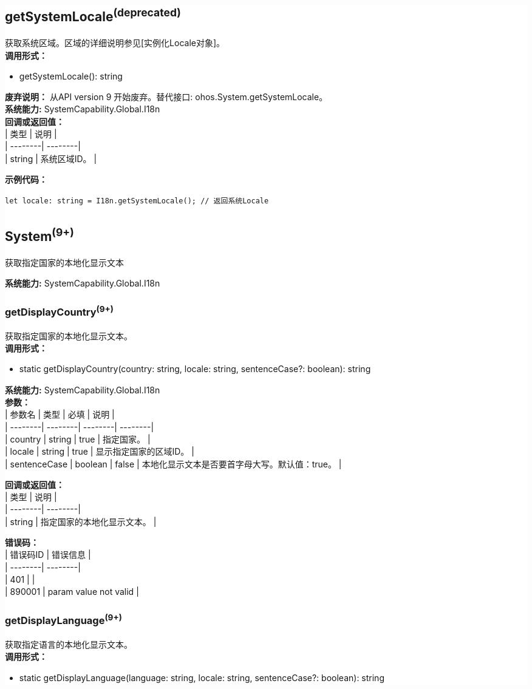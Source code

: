 ## getSystemLocale<sup>(deprecated)</sup>    
获取系统区域。区域的详细说明参见[实例化Locale对象]。  
 **调用形式：**     
- getSystemLocale(): string  
  
 **废弃说明：** 从API version 9 开始废弃。替代接口: ohos.System.getSystemLocale。  
 **系统能力:**  SystemCapability.Global.I18n    
 **回调或返回值：**     
| 类型 | 说明 |  
| --------| --------|  
| string | 系统区域ID。 |  
    
 **示例代码：**   
```null    
let locale: string = I18n.getSystemLocale(); // 返回系统Locale    
```    
  
    
## System<sup>(9+)</sup>    
获取指定国家的本地化显示文本  
  
 **系统能力:**  SystemCapability.Global.I18n    
### getDisplayCountry<sup>(9+)</sup>    
获取指定国家的本地化显示文本。  
 **调用形式：**     
- static getDisplayCountry(country: string, locale: string, sentenceCase?: boolean): string  
  
 **系统能力:**  SystemCapability.Global.I18n    
 **参数：**     
| 参数名 | 类型 | 必填 | 说明 |  
| --------| --------| --------| --------|  
| country | string | true | 指定国家。 |  
| locale | string | true | 显示指定国家的区域ID。 |  
| sentenceCase | boolean | false | 本地化显示文本是否要首字母大写。默认值：true。 |  
    
 **回调或返回值：**     
| 类型 | 说明 |  
| --------| --------|  
| string | 指定国家的本地化显示文本。 |  
    
    
 **错误码：**     
| 错误码ID | 错误信息 |  
| --------| --------|  
| 401 |  |  
| 890001 | param value not valid |  
    
### getDisplayLanguage<sup>(9+)</sup>    
获取指定语言的本地化显示文本。  
 **调用形式：**     
- static getDisplayLanguage(language: string, locale: string, sentenceCase?: boolean): string  
  